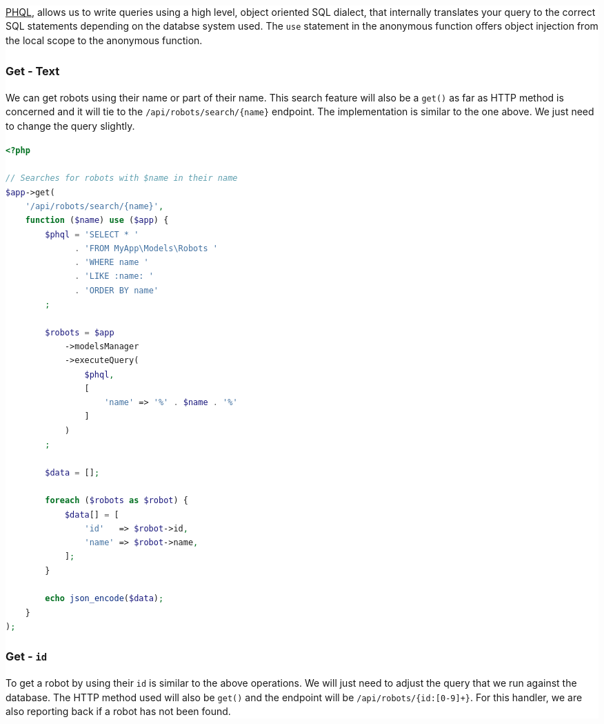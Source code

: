 [PHQL](db-phql), allows us to write queries using a high level, object oriented SQL dialect, that internally translates your query to the correct SQL statements depending on the databse system used. The `use` statement in the anonymous function offers object injection from the local scope to the anonymous function.

### Get - Text

We can get robots using their name or part of their name. This search feature will also be a `get()` as far as HTTP method is concerned and it will tie to the `/api/robots/search/{name}` endpoint. The implementation is similar to the one above. We just need to change the query slightly.

```php
<?php

// Searches for robots with $name in their name
$app->get(
    '/api/robots/search/{name}',
    function ($name) use ($app) {
        $phql = 'SELECT * '
              . 'FROM MyApp\Models\Robots '
              . 'WHERE name '
              . 'LIKE :name: '
              . 'ORDER BY name'
        ;

        $robots = $app
            ->modelsManager
            ->executeQuery(
                $phql,
                [
                    'name' => '%' . $name . '%'
                ]
            )
        ;

        $data = [];

        foreach ($robots as $robot) {
            $data[] = [
                'id'   => $robot->id,
                'name' => $robot->name,
            ];
        }

        echo json_encode($data);
    }
);
```

### Get - `id`

To get a robot by using their `id` is similar to the above operations. We will just need to adjust the query that we run against the database. The HTTP method used will also be `get()` and the endpoint will be `/api/robots/{id:[0-9]+}`. For this handler, we are also reporting back if a robot has not been found.
